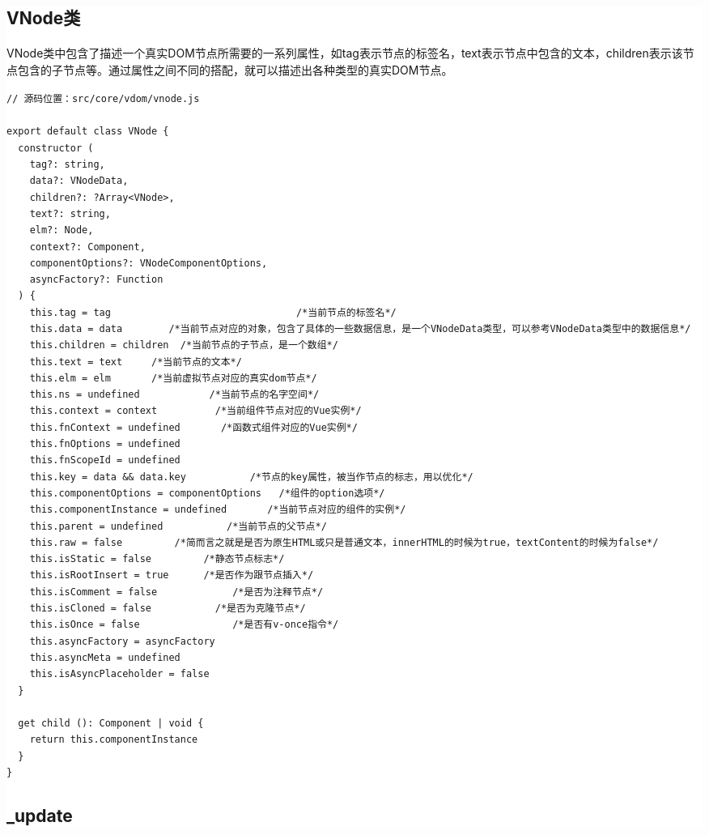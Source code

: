 

## VNode类

VNode类中包含了描述一个真实DOM节点所需要的一系列属性，如tag表示节点的标签名，text表示节点中包含的文本，children表示该节点包含的子节点等。通过属性之间不同的搭配，就可以描述出各种类型的真实DOM节点。

```
// 源码位置：src/core/vdom/vnode.js

export default class VNode {
  constructor (
    tag?: string,
    data?: VNodeData,
    children?: ?Array<VNode>,
    text?: string,
    elm?: Node,
    context?: Component,
    componentOptions?: VNodeComponentOptions,
    asyncFactory?: Function
  ) {
    this.tag = tag                                /*当前节点的标签名*/
    this.data = data        /*当前节点对应的对象，包含了具体的一些数据信息，是一个VNodeData类型，可以参考VNodeData类型中的数据信息*/
    this.children = children  /*当前节点的子节点，是一个数组*/
    this.text = text     /*当前节点的文本*/
    this.elm = elm       /*当前虚拟节点对应的真实dom节点*/
    this.ns = undefined            /*当前节点的名字空间*/
    this.context = context          /*当前组件节点对应的Vue实例*/
    this.fnContext = undefined       /*函数式组件对应的Vue实例*/
    this.fnOptions = undefined
    this.fnScopeId = undefined
    this.key = data && data.key           /*节点的key属性，被当作节点的标志，用以优化*/
    this.componentOptions = componentOptions   /*组件的option选项*/
    this.componentInstance = undefined       /*当前节点对应的组件的实例*/
    this.parent = undefined           /*当前节点的父节点*/
    this.raw = false         /*简而言之就是是否为原生HTML或只是普通文本，innerHTML的时候为true，textContent的时候为false*/
    this.isStatic = false         /*静态节点标志*/
    this.isRootInsert = true      /*是否作为跟节点插入*/
    this.isComment = false             /*是否为注释节点*/
    this.isCloned = false           /*是否为克隆节点*/
    this.isOnce = false                /*是否有v-once指令*/
    this.asyncFactory = asyncFactory
    this.asyncMeta = undefined
    this.isAsyncPlaceholder = false
  }

  get child (): Component | void {
    return this.componentInstance
  }
}
```

## _update

